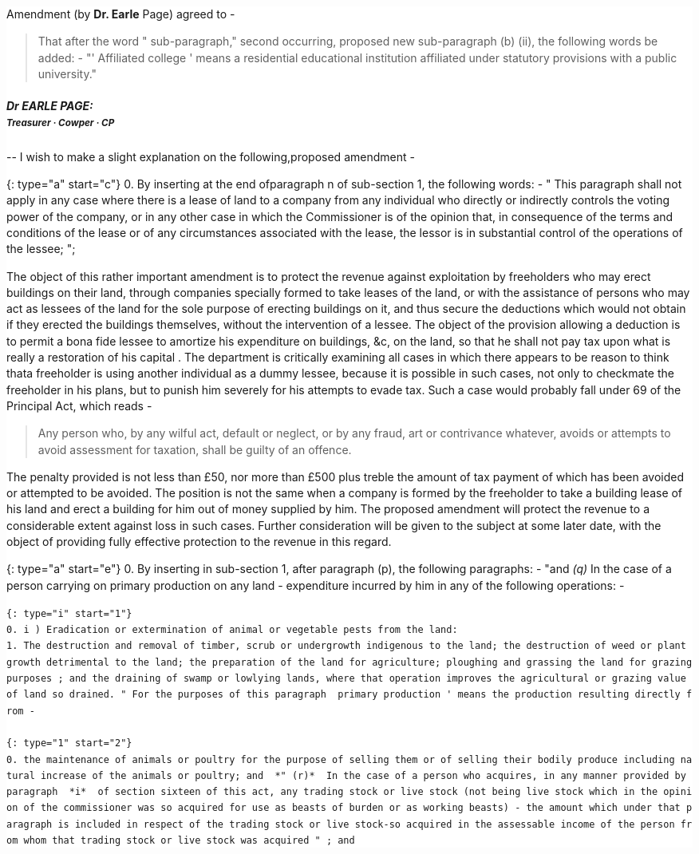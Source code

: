 Amendment (by  **Dr. Earle**  Page) agreed to - 

  >That after the word " sub-paragraph," second occurring, proposed new sub-paragraph (b) (ii), the following words be added: - "' Affiliated college ' means a residential educational institution affiliated under statutory provisions with a public university." 

##### Dr EARLE PAGE:<br><small class="text-muted">Treasurer &middot; Cowper &middot; CP</small>

-- I wish to make a slight explanation on the following,proposed amendment - 

{: type="a" start="c"}
0. By inserting at the end ofparagraph n of sub-section 1, the following words: - " This paragraph shall not apply in any case where there is a lease of land to a company from any individual who directly or indirectly controls the voting power of the company, or in any other case in which the Commissioner is of the opinion that, in consequence of the terms and conditions of the lease or of any circumstances associated with the lease, the lessor is in substantial control of the operations of the lessee; "; 

The object of this rather important amendment is to protect the revenue against exploitation by freeholders who may erect buildings on their land, through companies specially formed to take leases of the land, or with the assistance of persons who may act as lessees of the land for the sole purpose of erecting buildings on it, and thus secure the deductions which would not obtain if they erected the buildings themselves, without the intervention of a lessee. The object of the provision allowing a deduction is to permit a bona fide lessee to amortize his expenditure on buildings, &amp;c, on the land, so that he shall not pay tax upon what is really a restoration of his capital . The department is critically examining all cases in which there appears to be reason to think thata freeholder is using another individual as a dummy lessee, because it is possible in such cases, not only to checkmate the freeholder in his plans, but to punish him severely for his attempts to evade tax. Such a case would probably fall under 69 of the Principal Act, which reads - 

  >Any person who, by any wilful act, default or neglect, or by any fraud, art or contrivance whatever, avoids or attempts to avoid assessment for taxation, shall be guilty of an offence. 

The penalty provided is not less than £50, nor more than £500 plus treble the amount of tax payment of which has been avoided or attempted to be avoided. The position is not the same when a company is formed by the freeholder to take a building lease of his land and erect a building for him out of money supplied by him. The proposed amendment will protect the revenue to a considerable extent against loss in such cases. Further consideration will be given to the subject at some later date, with the object of providing fully effective protection to the revenue in this regard. 

{: type="a" start="e"}
0. By inserting in sub-section 1, after paragraph (p), the following paragraphs: - "and  *(q)*  In the case of a person carrying on primary production on any land - expenditure incurred by him in any of the following operations: - 

    {: type="i" start="1"}
    0. i ) Eradication or extermination of animal or vegetable pests from the land: 
    1. The destruction and removal of timber, scrub or undergrowth indigenous to the land; the destruction of weed or plant growth detrimental to the land; the preparation of the land for agriculture; ploughing and grassing the land for grazing purposes ; and the draining of swamp or lowlying lands, where that operation improves the agricultural or grazing value of land so drained. " For the purposes of this paragraph  primary production ' means the production resulting directly from - 

    {: type="1" start="2"}
    0. the maintenance of animals or poultry for the purpose of selling them or of selling their bodily produce including natural increase of the animals or poultry; and  *" (r)*  In the case of a person who acquires, in any manner provided by paragraph  *i*  of section sixteen of this act, any trading stock or live stock (not being live stock which in the opinion of the commissioner was so acquired for use as beasts of burden or as working beasts) - the amount which under that paragraph is included in respect of the trading stock or live stock-so acquired in the assessable income of the person from whom that trading stock or live stock was acquired " ; and 
